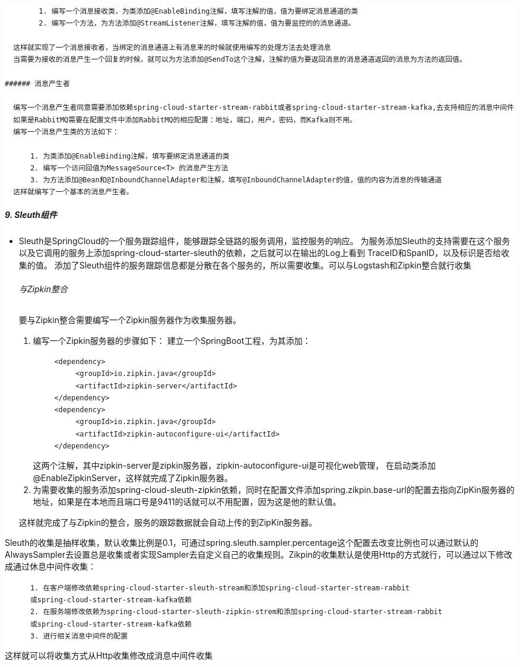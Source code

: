             1. 编写一个消息接收类，为类添加@EnableBinding注解，填写注解的值，值为要绑定消息通道的类
            2. 编写一个方法，为方法添加@StreamListener注解，填写注解的值，值为要监控的的消息通道。

      这样就实现了一个消息接收者，当绑定的消息通道上有消息来的时候就使用编写的处理方法去处理消息
      当需要为接收的消息产生一个回复的时候，就可以为方法添加@SendTo这个注解，注解的值为要返回消息的消息通道返回的消息为方法的返回值。

    ###### 消息产生者

      编写一个消息产生者同意需要添加依赖spring-cloud-starter-stream-rabbit或者spring-cloud-starter-stream-kafka,去支持相应的消息中间件
      如果是RabbitMQ需要在配置文件中添加RabbitMQ的相应配置：地址，端口，用户，密码，而Kafka则不用。
      编写一个消息产生类的方法如下：

          1. 为类添加@EnableBinding注解，填写要绑定消息通道的类
          2. 编写一个访问回值为MessageSource<T> 的消息产生方法
          3. 为方法添加@Bean和@InboundChannelAdapter和注解，填写@InboundChannelAdapter的值，值的内容为消息的传输通道
      这样就编写了一个基本的消息产生者。

##### 9. Sleuth组件    
*    Sleuth是SpringCloud的一个服务跟踪组件，能够跟踪全链路的服务调用，监控服务的响应。
为服务添加Sleuth的支持需要在这个服务以及它调用的服务上添加spring-cloud-starter-sleuth的依赖，之后就可以在输出的Log上看到
TraceID和SpanID，以及标识是否给收集的值。
添加了Sleuth组件的服务跟踪信息都是分散在各个服务的，所以需要收集。可以与Logstash和Zipkin整合就行收集
      ###### 与Zipkin整合
      要与Zipkin整合需要编写一个Zipkin服务器作为收集服务器。
      1. 编写一个Zipkin服务器的步骤如下：
          建立一个SpringBoot工程，为其添加：
          ```   
               <dependency>
                    <groupId>io.zipkin.java</groupId>
                    <artifactId>zipkin-server</artifactId>
               </dependency>
               <dependency>
                    <groupId>io.zipkin.java</groupId>
                    <artifactId>zipkin-autoconfigure-ui</artifactId>
               </dependency>
          ```
          这两个注解，其中zipkin-server是zipkin服务器，zipkin-autoconfigure-ui是可视化web管理，
          在启动类添加@EnableZipkinServer，这样就完成了Zipkin服务器。
      2. 为需要收集的服务添加spring-cloud-sleuth-zipkin依赖，同时在配置文件添加spring.zikpin.base-url的配置去指向ZipKin服务器的地址，如果是在本地而且端口号是9411的话就可以不用配置，因为这是他的默认值。

     这样就完成了与Zipkin的整合，服务的跟踪数据就会自动上传的到ZipKin服务器。

Sleuth的收集是抽样收集，默认收集比例是0.1，可通过spring.sleuth.sampler.percentage这个配置去改变比例也可以通过默认的AlwaysSampler去设置总是收集或者实现Sampler去自定义自己的收集规则。Zikpin的收集默认是使用Http的方式就行，可以通过以下修改成通过休息中间件收集：

          1. 在客户端修改依赖spring-cloud-starter-sleuth-stream和添加spring-cloud-starter-stream-rabbit
          或spring-cloud-starter-stream-kafka依赖
          2. 在服务端修改依赖为spring-cloud-starter-sleuth-zipkin-strem和添加spring-cloud-starter-stream-rabbit
          或spring-cloud-starter-stream-kafka依赖
          3. 进行相关消息中间件的配置

这样就可以将收集方式从Http收集修改成消息中间件收集  
